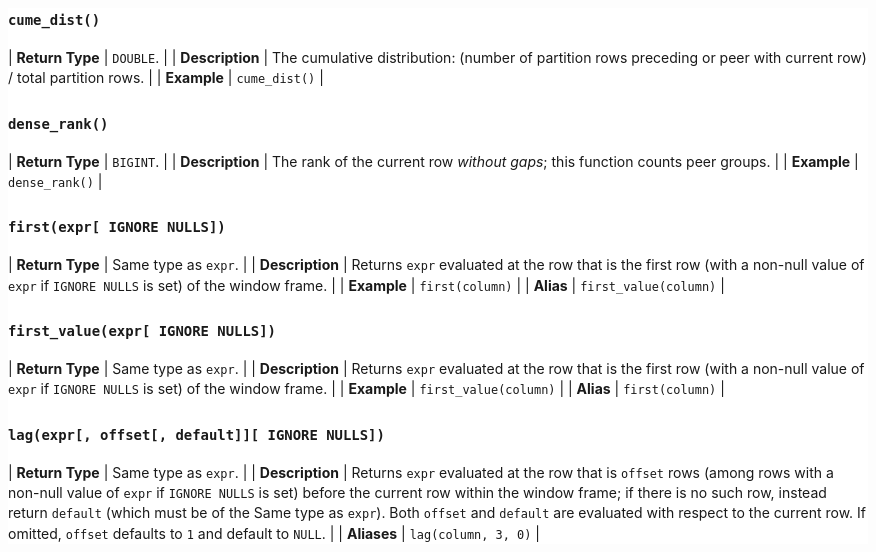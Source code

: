 ### `cume_dist()`

<div class="nostroke_table"></div>

| **Return Type** | `DOUBLE`. |
| **Description** | The cumulative distribution: (number of partition rows preceding or peer with current row) / total partition rows. |
| **Example** | `cume_dist()` |

### `dense_rank()`

<div class="nostroke_table"></div>

| **Return Type** | `BIGINT`. |
| **Description** | The rank of the current row *without gaps*; this function counts peer groups. |
| **Example** | `dense_rank()` |

### `first(expr[ IGNORE NULLS])`

<div class="nostroke_table"></div>

| **Return Type** | Same type as `expr`. |
| **Description** | Returns `expr` evaluated at the row that is the first row (with a non-null value of `expr` if `IGNORE NULLS` is set) of the window frame. |
| **Example** | `first(column)` |
| **Alias** | `first_value(column)` |

### `first_value(expr[ IGNORE NULLS])`

<div class="nostroke_table"></div>

| **Return Type** | Same type as `expr`. |
| **Description** | Returns `expr` evaluated at the row that is the first row (with a non-null value of `expr` if `IGNORE NULLS` is set) of the window frame. |
| **Example** | `first_value(column)` |
| **Alias** | `first(column)` |

### `lag(expr[, offset[, default]][ IGNORE NULLS])`

<div class="nostroke_table"></div>

| **Return Type** | Same type as `expr`. |
| **Description** | Returns `expr` evaluated at the row that is `offset` rows (among rows with a non-null value of `expr` if `IGNORE NULLS` is set) before the current row within the window frame; if there is no such row, instead return `default` (which must be of the Same type as `expr`). Both `offset` and `default` are evaluated with respect to the current row. If omitted, `offset` defaults to `1` and default to `NULL`. |
| **Aliases** | `lag(column, 3, 0)` |
